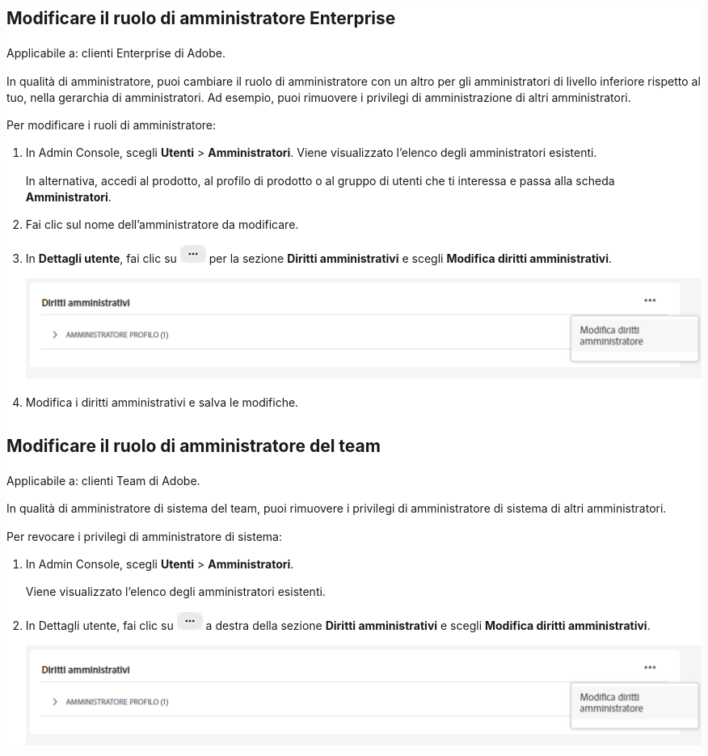 ## Modificare il ruolo di amministratore Enterprise

Applicabile a: clienti Enterprise di Adobe.

In qualità di amministratore, puoi cambiare il ruolo di amministratore con un altro per gli amministratori di livello inferiore rispetto al tuo, nella gerarchia di amministratori. Ad esempio, puoi rimuovere i privilegi di amministrazione di altri amministratori.

Per modificare i ruoli di amministratore:

1. In Admin Console, scegli **Utenti** > **Amministratori**. Viene visualizzato l’elenco degli amministratori esistenti.

   In alternativa, accedi al prodotto, al profilo di prodotto o al gruppo di utenti che ti interessa e passa alla scheda **Amministratori**.

1. Fai clic sul nome dell’amministratore da modificare.
1. In **Dettagli utente**, fai clic su ![icona](assets/one-console-ellipses.png) per la sezione **Diritti amministrativi** e scegli **Modifica diritti amministrativi**.

   ![modifica diritti amministrativi](assets/admin-rights-section.png)

1. Modifica i diritti amministrativi e salva le modifiche.

## Modificare il ruolo di amministratore del team

Applicabile a: clienti Team di Adobe.

In qualità di amministratore di sistema del team, puoi rimuovere i privilegi di amministratore di sistema di altri amministratori.

Per revocare i privilegi di amministratore di sistema:

1. In Admin Console, scegli **Utenti** > **Amministratori**.

   Viene visualizzato l’elenco degli amministratori esistenti.

1. In Dettagli utente, fai clic su ![icona](assets/one-console-ellipses.png) a destra della sezione **Diritti amministrativi** e scegli **Modifica diritti amministrativi**.

   ![modifica diritti amministrativi](assets/admin-rights-section.png)

